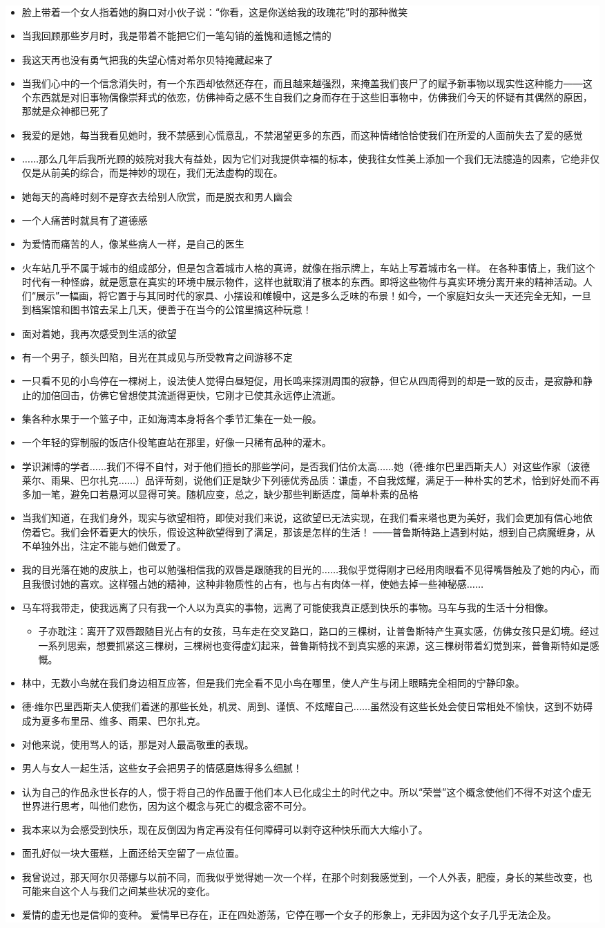 * 脸上带着一个女人指着她的胸口对小伙子说：“你看，这是你送给我的玫瑰花”时的那种微笑

* 当我回顾那些岁月时，我是带着不能把它们一笔勾销的羞愧和遗憾之情的

* 我这天再也没有勇气把我的失望心情对希尔贝特掩藏起来了

* 当我们心中的一个信念消失时，有一个东西却依然还存在，而且越来越强烈，来掩盖我们丧尸了的赋予新事物以现实性这种能力——这个东西就是对旧事物偶像崇拜式的依恋，仿佛神奇之感不生自我们之身而存在于这些旧事物中，仿佛我们今天的怀疑有其偶然的原因，那就是众神都已死了

* 我爱的是她，每当我看见她时，我不禁感到心慌意乱，不禁渴望更多的东西，而这种情绪恰恰使我们在所爱的人面前失去了爱的感觉

*  ……那么几年后我所光顾的妓院对我大有益处，因为它们对我提供幸福的标本，使我往女性美上添加一个我们无法臆造的因素，它绝非仅仅是从前美的综合，而是神妙的现在，我们无法虚构的现在。

* 她每天的高峰时刻不是穿衣去给别人欣赏，而是脱衣和男人幽会

* 一个人痛苦时就具有了道德感

* 为爱情而痛苦的人，像某些病人一样，是自己的医生

* 火车站几乎不属于城市的组成部分，但是包含着城市人格的真谛，就像在指示牌上，车站上写着城市名一样。
在各种事情上，我们这个时代有一种怪癖，就是愿意在真实的环境中展示物件，这样也就取消了根本的东西。即将这些物件与真实环境分离开来的精神活动。人们“展示”一幅画，将它置于与其同时代的家具、小摆设和帷幔中，这是多么乏味的布景！如今，一个家庭妇女头一天还完全无知，一旦到档案馆和图书馆去呆上几天，便善于在当今的公馆里搞这种玩意！

* 面对着她，我再次感受到生活的欲望

* 有一个男子，额头凹陷，目光在其成见与所受教育之间游移不定

* 一只看不见的小鸟停在一棵树上，设法使人觉得白昼短促，用长鸣来探测周围的寂静，但它从四周得到的却是一致的反击，是寂静和静止的加倍回击，仿佛它曾想使其流逝得更快，它刚才已使其永远停止流逝。

* 集各种水果于一个篮子中，正如海湾本身将各个季节汇集在一处一般。

* 一个年轻的穿制服的饭店仆役笔直站在那里，好像一只稀有品种的灌木。

* 学识渊博的学者……我们不得不自忖，对于他们擅长的那些学问，是否我们估价太高……她（德·维尔巴里西斯夫人）对这些作家（波德莱尔、雨果、巴尔扎克……）品评苛刻，说他们正是缺少下列德优秀品质：谦虚，不自我炫耀，满足于一种朴实的艺术，恰到好处而不再多加一笔，避免口若悬河以显得可笑。随机应变，总之，缺少那些判断适度，简单朴素的品格

* 当我们知道，在我们身外，现实与欲望相符，即使对我们来说，这欲望已无法实现，在我们看来塔也更为美好，我们会更加有信心地依傍着它。我们会怀着更大的快乐，假设这种欲望得到了满足，那该是怎样的生活！       ——普鲁斯特路上遇到村姑，想到自己病魔缠身，从不单独外出，注定不能与她们做爱了。

* 我的目光落在她的皮肤上，也可以勉强相信我的双唇是跟随我的目光的……我似乎觉得刚才已经用肉眼看不见得嘴唇触及了她的内心，而且我很讨她的喜欢。这样强占她的精神，这种非物质性的占有，也与占有肉体一样，使她去掉一些神秘感……

* 马车将我带走，使我远离了只有我一个人以为真实的事物，远离了可能使我真正感到快乐的事物。马车与我的生活十分相像。
    * 子亦耽注：离开了双唇跟随目光占有的女孩，马车走在交叉路口，路口的三棵树，让普鲁斯特产生真实感，仿佛女孩只是幻境。经过一系列思索，想要抓紧这三棵树，三棵树也变得虚幻起来，普鲁斯特找不到真实感的来源，这三棵树带着幻觉到来，普鲁斯特如是感慨。

* 林中，无数小鸟就在我们身边相互应答，但是我们完全看不见小鸟在哪里，使人产生与闭上眼睛完全相同的宁静印象。

* 德·维尔巴里西斯夫人使我们着迷的那些长处，机灵、周到、谨慎、不炫耀自己……虽然没有这些长处会使日常相处不愉快，这到不妨碍成为夏多布里昂、维多、雨果、巴尔扎克。


* 对他来说，使用骂人的话，那是对人最高敬重的表现。

* 男人与女人一起生活，这些女子会把男子的情感磨炼得多么细腻！

* 认为自己的作品永世长存的人，惯于将自己的作品置于他们本人已化成尘土的时代之中。所以“荣誉”这个概念使他们不得不对这个虚无世界进行思考，叫他们悲伤，因为这个概念与死亡的概念密不可分。

* 我本来以为会感受到快乐，现在反倒因为肯定再没有任何障碍可以剥夺这种快乐而大大缩小了。

* 面孔好似一块大蛋糕，上面还给天空留了一点位置。

* 我曾说过，那天阿尔贝蒂娜与以前不同，而我似乎觉得她一次一个样，在那个时刻我感觉到，一个人外表，肥瘦，身长的某些改变，也可能来自这个人与我们之间某些状况的变化。

* 爱情的虚无也是信仰的变种。
爱情早已存在，正在四处游荡，它停在哪一个女子的形象上，无非因为这个女子几乎无法企及。
